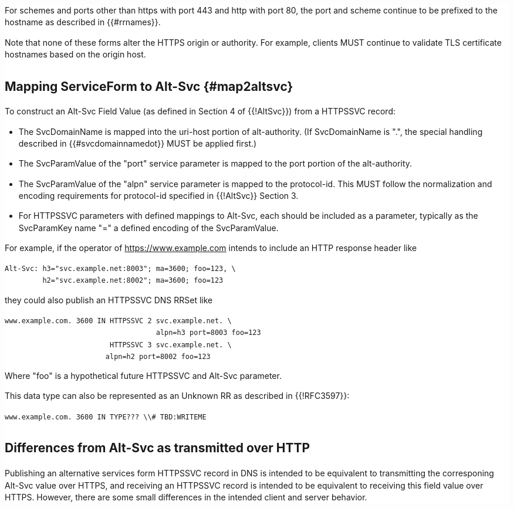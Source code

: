 For schemes and ports other than https with port 443 and http with port 80,
the port and scheme continue to be prefixed to the hostname
as described in {{#rrnames}}.

Note that none of these forms alter the HTTPS origin or authority.
For example, clients MUST continue to validate TLS certificate
hostnames based on the origin host.



## Mapping ServiceForm to Alt-Svc {#map2altsvc}

To construct an Alt-Svc Field Value (as defined in Section 4 of
{{!AltSvc}}) from a HTTPSSVC record:

* The SvcDomainName is mapped into the uri-host portion of alt-authority.
  (If SvcDomainName is ".", the special handling described in
  {{#svcdomainnamedot}} MUST be applied first.)

* The SvcParamValue of the "port" service parameter is mapped to the
  port portion of the alt-authority.

* The SvcParamValue of the "alpn" service parameter is mapped to the
  protocol-id.  This MUST follow the normalization and encoding
  requirements for protocol-id specified in {{!AltSvc}} Section 3.

* For HTTPSSVC parameters with defined mappings to Alt-Svc, each should be
  included as a parameter, typically as the SvcParamKey name
  "=" a defined encoding of the SvcParamValue.

For example, if the operator of https://www.example.com
intends to include an HTTP response header like

    Alt-Svc: h3="svc.example.net:8003"; ma=3600; foo=123, \
             h2="svc.example.net:8002"; ma=3600; foo=123

they could also publish an HTTPSSVC DNS RRSet like

    www.example.com. 3600 IN HTTPSSVC 2 svc.example.net. \
                                        alpn=h3 port=8003 foo=123
                             HTTPSSVC 3 svc.example.net. \
			                alpn=h2 port=8002 foo=123

Where "foo" is a hypothetical future HTTPSSVC and Alt-Svc parameter.

This data type can also be represented as an Unknown RR as described in
{{!RFC3597}}:

    www.example.com. 3600 IN TYPE??? \\# TBD:WRITEME


## Differences from Alt-Svc as transmitted over HTTP

Publishing an alternative services form HTTPSSVC record in DNS is intended
to be equivalent to transmitting the corresponing Alt-Svc value over
HTTPS, and receiving an HTTPSSVC record is intended to be equivalent to
receiving this field value over HTTPS.  However, there are some small
differences in the intended client and server behavior.
